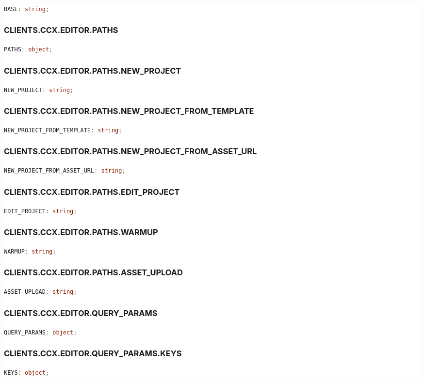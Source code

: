 ```ts
BASE: string;
```

### CLIENTS.CCX.EDITOR.PATHS

```ts
PATHS: object;
```

### CLIENTS.CCX.EDITOR.PATHS.NEW\_PROJECT

```ts
NEW_PROJECT: string;
```

### CLIENTS.CCX.EDITOR.PATHS.NEW\_PROJECT\_FROM\_TEMPLATE

```ts
NEW_PROJECT_FROM_TEMPLATE: string;
```

### CLIENTS.CCX.EDITOR.PATHS.NEW\_PROJECT\_FROM\_ASSET\_URL

```ts
NEW_PROJECT_FROM_ASSET_URL: string;
```

### CLIENTS.CCX.EDITOR.PATHS.EDIT\_PROJECT

```ts
EDIT_PROJECT: string;
```

### CLIENTS.CCX.EDITOR.PATHS.WARMUP

```ts
WARMUP: string;
```

### CLIENTS.CCX.EDITOR.PATHS.ASSET\_UPLOAD

```ts
ASSET_UPLOAD: string;
```

### CLIENTS.CCX.EDITOR.QUERY\_PARAMS

```ts
QUERY_PARAMS: object;
```

### CLIENTS.CCX.EDITOR.QUERY\_PARAMS.KEYS

```ts
KEYS: object;
```

